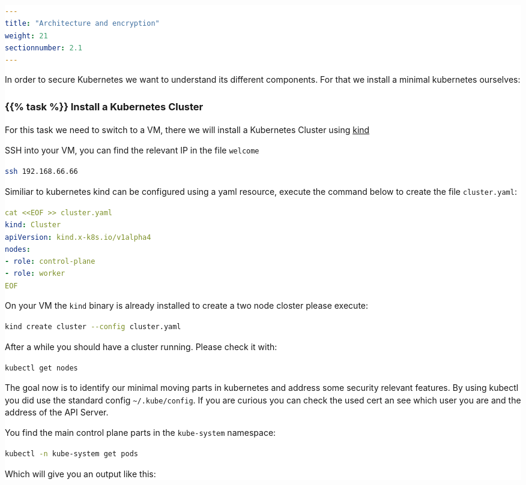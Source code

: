 ```yaml
---
title: "Architecture and encryption"
weight: 21
sectionnumber: 2.1
---
```


In order to secure Kubernetes we want to understand its different components. For that we install a minimal kubernetes ourselves:

### {{% task %}} Install a Kubernetes Cluster

For this task we need to switch to a VM, there we will install a Kubernetes Cluster using [kind](https://kind.sigs.k8s.io/)

SSH into your VM, you can find the relevant IP in the file `welcome`

```bash
ssh 192.168.66.66
```

Similiar to kubernetes kind can be configured using a yaml resource, execute the command below to create the file `cluster.yaml`:

```yaml
cat <<EOF >> cluster.yaml
kind: Cluster
apiVersion: kind.x-k8s.io/v1alpha4
nodes:
- role: control-plane
- role: worker
EOF
```

On your VM the `kind` binary is already installed to create a two node closter please execute:

```bash
kind create cluster --config cluster.yaml
```

After a while you should have a cluster running. Please check it with:

```bash
kubectl get nodes
```

The goal now is to identify our minimal moving parts in kubernetes and address some security relevant features. By using kubectl you did use the standard config `~/.kube/config`. If you are curious you can check the used cert an see which user you are and the address of the API Server.

You find the main control plane parts in the `kube-system` namespace:

```bash
kubectl -n kube-system get pods
```

Which will give you an output like this:
